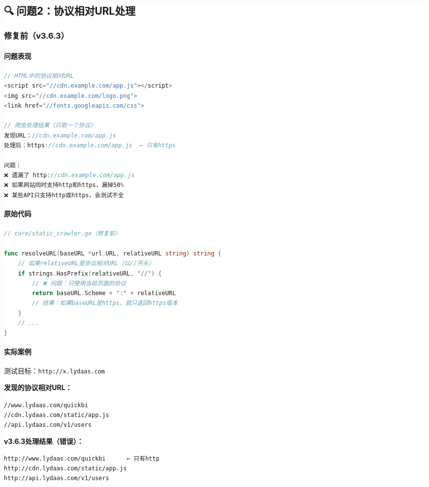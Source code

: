 
## 🔍 问题2：协议相对URL处理

### 修复前（v3.6.3）

#### 问题表现
```javascript
// HTML中的协议相对URL
<script src="//cdn.example.com/app.js"></script>
<img src="//cdn.example.com/logo.png">
<link href="//fonts.googleapis.com/css">

// 爬虫处理结果（只取一个协议）
发现URL：//cdn.example.com/app.js
处理后：https://cdn.example.com/app.js  ← 只有https

问题：
❌ 遗漏了 http://cdn.example.com/app.js
❌ 如果网站同时支持http和https，漏掉50%
❌ 某些API只支持http或https，会测试不全
```

#### 原始代码
```go
// core/static_crawler.go（修复前）

func resolveURL(baseURL *url.URL, relativeURL string) string {
    // 如果relativeURL是协议相对URL（以//开头）
    if strings.HasPrefix(relativeURL, "//") {
        // ❌ 问题：只使用当前页面的协议
        return baseURL.Scheme + ":" + relativeURL
        // 结果：如果baseURL是https，就只返回https版本
    }
    // ...
}
```

#### 实际案例

测试目标：`http://x.lydaas.com`

**发现的协议相对URL：**
```
//www.lydaas.com/quickbi
//cdn.lydaas.com/static/app.js
//api.lydaas.com/v1/users
```

**v3.6.3处理结果（错误）：**
```
http://www.lydaas.com/quickbi      ← 只有http
http://cdn.lydaas.com/static/app.js
http://api.lydaas.com/v1/users
```
